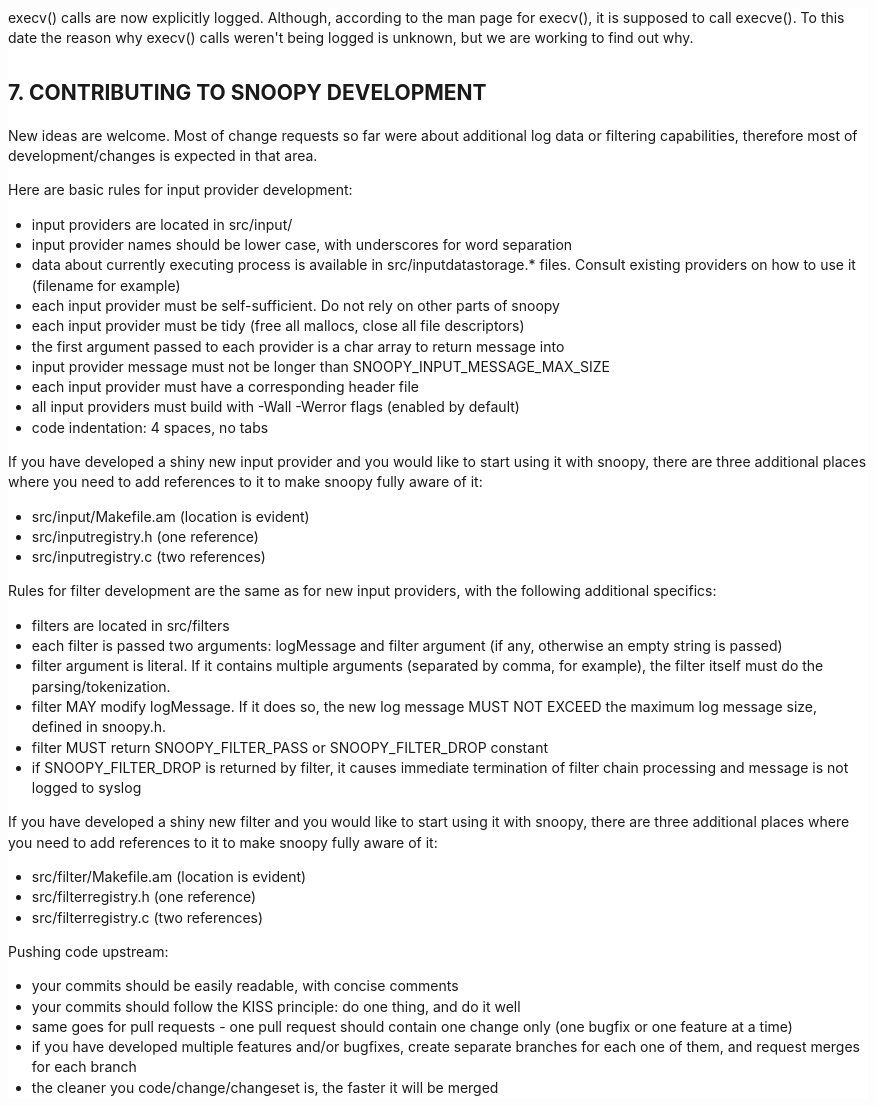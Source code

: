 execv() calls are now explicitly logged.   Although,  according to the
man page for execv(),  it is supposed to call execve().   To this date
the reason why execv()  calls weren't being logged is unknown,  but we
are working to find out why.



## 7. CONTRIBUTING TO SNOOPY DEVELOPMENT ##

New ideas are welcome. Most of change requests so far were about additional
log data or filtering capabilities, therefore most of development/changes
is expected in that area.

Here are basic rules for input provider development:
- input providers are located in src/input/
- input provider names should be lower case, with underscores for word separation
- data about currently executing process is available in src/inputdatastorage.*
    files. Consult existing providers on how to use it (filename for example)
- each input provider must be self-sufficient. Do not rely on other parts of snoopy
- each input provider must be tidy (free all mallocs, close all file descriptors)
- the first argument passed to each provider is a char array to return message into
- input provider message must not be longer than SNOOPY_INPUT_MESSAGE_MAX_SIZE
- each input provider must have a corresponding header file
- all input providers must build with -Wall -Werror flags (enabled by default)
- code indentation: 4 spaces, no tabs

If you have developed a shiny new input provider and you would like to
start using it with snoopy, there are three additional places where you
need to add references to it to make snoopy fully aware of it:
- src/input/Makefile.am   (location is evident)
- src/inputregistry.h     (one reference)
- src/inputregistry.c     (two references)

Rules for filter development are the same as for new input providers, with the
following additional specifics:
- filters are located in src/filters
- each filter is passed two arguments: logMessage and filter argument (if any,
    otherwise an empty string is passed)
- filter argument is literal. If it contains multiple arguments (separated by
    comma, for example), the filter itself must do the parsing/tokenization.
- filter MAY modify logMessage. If it does so, the new log message MUST NOT
    EXCEED the maximum log message size, defined in snoopy.h.
- filter MUST return SNOOPY_FILTER_PASS or SNOOPY_FILTER_DROP constant
- if SNOOPY_FILTER_DROP is returned by filter, it causes immediate termination
    of filter chain processing and message is not logged to syslog

If you have developed a shiny new filter and you would like to
start using it with snoopy, there are three additional places where you
need to add references to it to make snoopy fully aware of it:
- src/filter/Makefile.am   (location is evident)
- src/filterregistry.h     (one reference)
- src/filterregistry.c     (two references)

Pushing code upstream:
- your commits should be easily readable, with concise comments
- your commits should follow the KISS principle: do one thing, and do it well
- same goes for pull requests - one pull request should contain one change only
    (one bugfix or one feature at a time)
- if you have developed multiple features and/or bugfixes, create separate
    branches for each one of them, and request merges for each branch
- the cleaner you code/change/changeset is, the faster it will be merged

